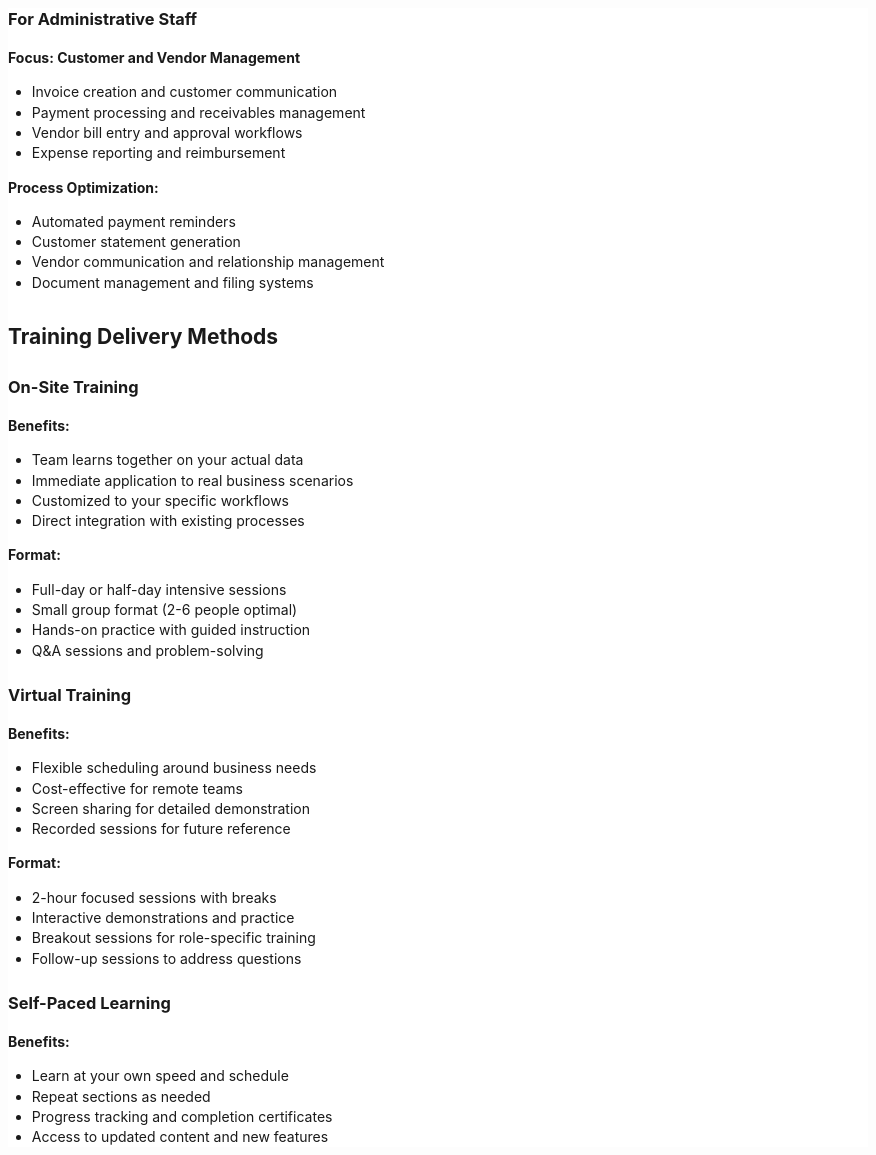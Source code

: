 ### For Administrative Staff
**Focus: Customer and Vendor Management**
- Invoice creation and customer communication
- Payment processing and receivables management
- Vendor bill entry and approval workflows
- Expense reporting and reimbursement

**Process Optimization:**
- Automated payment reminders
- Customer statement generation
- Vendor communication and relationship management
- Document management and filing systems

</div>

<div class="content-section-card content-section-white">

## Training Delivery Methods

### On-Site Training
**Benefits:**
- Team learns together on your actual data
- Immediate application to real business scenarios
- Customized to your specific workflows
- Direct integration with existing processes

**Format:**
- Full-day or half-day intensive sessions
- Small group format (2-6 people optimal)
- Hands-on practice with guided instruction
- Q&A sessions and problem-solving

### Virtual Training
**Benefits:**
- Flexible scheduling around business needs
- Cost-effective for remote teams
- Screen sharing for detailed demonstration
- Recorded sessions for future reference

**Format:**
- 2-hour focused sessions with breaks
- Interactive demonstrations and practice
- Breakout sessions for role-specific training
- Follow-up sessions to address questions

### Self-Paced Learning
**Benefits:**
- Learn at your own speed and schedule
- Repeat sections as needed
- Progress tracking and completion certificates
- Access to updated content and new features
